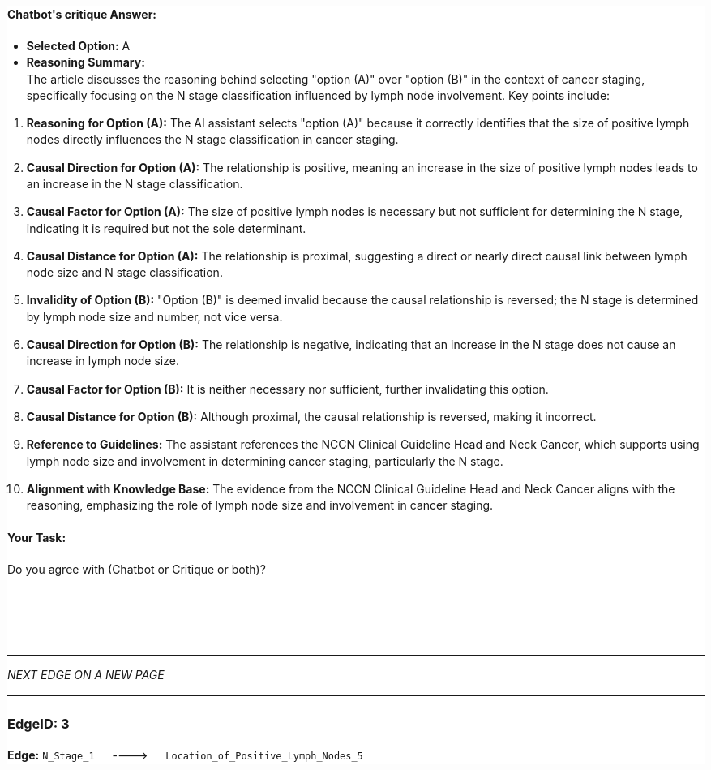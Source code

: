 #### **Chatbot's critique Answer:** 
- **Selected Option:** A  
- **Reasoning Summary:**  <br/>
The article discusses the reasoning behind selecting "option (A)" over "option (B)" in the context of cancer staging, specifically focusing on the N stage classification influenced by lymph node involvement. Key points include:

1. **Reasoning for Option (A):** The AI assistant selects "option (A)" because it correctly identifies that the size of positive lymph nodes directly influences the N stage classification in cancer staging.

2. **Causal Direction for Option (A):** The relationship is positive, meaning an increase in the size of positive lymph nodes leads to an increase in the N stage classification.

3. **Causal Factor for Option (A):** The size of positive lymph nodes is necessary but not sufficient for determining the N stage, indicating it is required but not the sole determinant.

4. **Causal Distance for Option (A):** The relationship is proximal, suggesting a direct or nearly direct causal link between lymph node size and N stage classification.

5. **Invalidity of Option (B):** "Option (B)" is deemed invalid because the causal relationship is reversed; the N stage is determined by lymph node size and number, not vice versa.

6. **Causal Direction for Option (B):** The relationship is negative, indicating that an increase in the N stage does not cause an increase in lymph node size.

7. **Causal Factor for Option (B):** It is neither necessary nor sufficient, further invalidating this option.

8. **Causal Distance for Option (B):** Although proximal, the causal relationship is reversed, making it incorrect.

9. **Reference to Guidelines:** The assistant references the NCCN Clinical Guideline Head and Neck Cancer, which supports using lymph node size and involvement in determining cancer staging, particularly the N stage.

10. **Alignment with Knowledge Base:** The evidence from the NCCN Clinical Guideline Head and Neck Cancer aligns with the reasoning, emphasizing the role of lymph node size and involvement in cancer staging.

#### **Your Task:**
Do you agree with (Chatbot or Critique or both)?  
<br/>
<br/>
<br/>
<br/>

---
*NEXT EDGE ON A NEW PAGE*
<div style="page-break-after: always;"></div>

---

### **EdgeID: 3**
**Edge:** `N_Stage_1`  &emsp; ----> &emsp;  `Location_of_Positive_Lymph_Nodes_5`  
